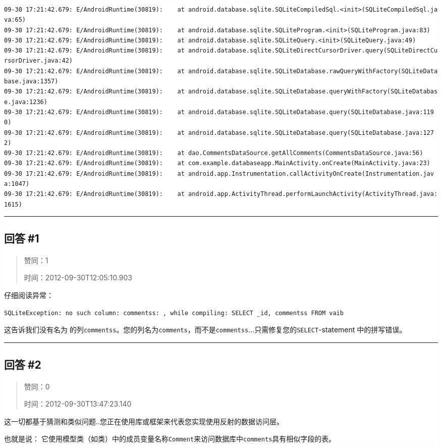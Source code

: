 ```
09-30 17:21:42.679: E/AndroidRuntime(30819):    at android.database.sqlite.SQLiteCompiledSql.<init>(SQLiteCompiledSql.java:65)
09-30 17:21:42.679: E/AndroidRuntime(30819):    at android.database.sqlite.SQLiteProgram.<init>(SQLiteProgram.java:83)
09-30 17:21:42.679: E/AndroidRuntime(30819):    at android.database.sqlite.SQLiteQuery.<init>(SQLiteQuery.java:49)
09-30 17:21:42.679: E/AndroidRuntime(30819):    at android.database.sqlite.SQLiteDirectCursorDriver.query(SQLiteDirectCursorDriver.java:42)
09-30 17:21:42.679: E/AndroidRuntime(30819):    at android.database.sqlite.SQLiteDatabase.rawQueryWithFactory(SQLiteDatabase.java:1357)
09-30 17:21:42.679: E/AndroidRuntime(30819):    at android.database.sqlite.SQLiteDatabase.queryWithFactory(SQLiteDatabase.java:1236)
09-30 17:21:42.679: E/AndroidRuntime(30819):    at android.database.sqlite.SQLiteDatabase.query(SQLiteDatabase.java:1190)
09-30 17:21:42.679: E/AndroidRuntime(30819):    at android.database.sqlite.SQLiteDatabase.query(SQLiteDatabase.java:1272)
09-30 17:21:42.679: E/AndroidRuntime(30819):    at dao.CommentsDataSource.getAllComments(CommentsDataSource.java:56)
09-30 17:21:42.679: E/AndroidRuntime(30819):    at com.example.databaseapp.MainActivity.onCreate(MainActivity.java:23)
09-30 17:21:42.679: E/AndroidRuntime(30819):    at android.app.Instrumentation.callActivityOnCreate(Instrumentation.java:1047)
09-30 17:21:42.679: E/AndroidRuntime(30819):    at android.app.ActivityThread.performLaunchActivity(ActivityThread.java:1615) 
```

* * *

## 回答 #1

> 赞同：1
> 
> 时间：2012-09-30T12:05:10.903

仔细阅读异常：

```
SQLiteException: no such column: commentss: , while compiling: SELECT _id, commentss FROM vaib 
```

这告诉我们没有名为 的列`commentss`。您的列名为`comments`，而不是`commentss`...只需修复您的`SELECT`-statement 中的拼写错误。

* * *

## 回答 #2

> 赞同：0
> 
> 时间：2012-09-30T13:47:23.140

这一切都基于猜测和类似问题..您正在使用库或框架来代表您实现使用反射的数据访问层。

也就是说：
它使用模型类（如类）中的成员变量名称`Comment`来访问数据库中`comments`具有相似字段的表。
